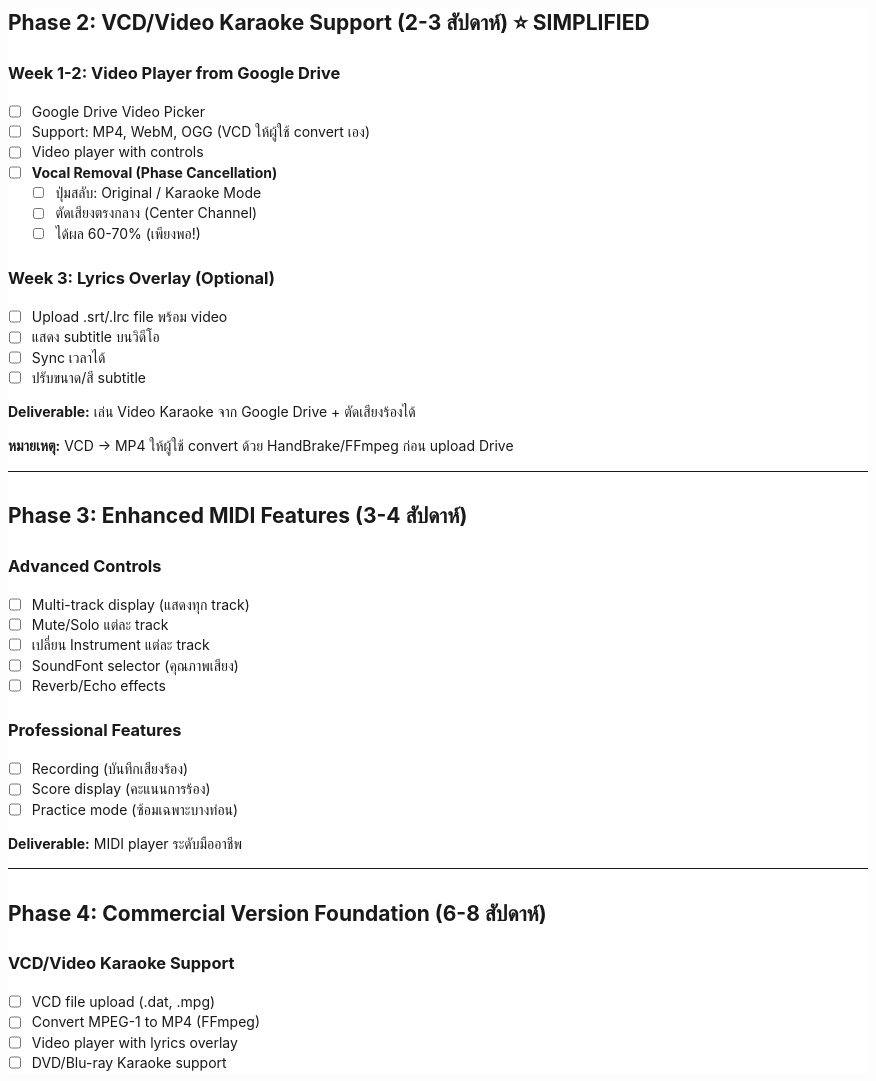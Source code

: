 
## Phase 2: VCD/Video Karaoke Support (2-3 สัปดาห์) ⭐ SIMPLIFIED

### Week 1-2: Video Player from Google Drive
- [ ] Google Drive Video Picker
- [ ] Support: MP4, WebM, OGG (VCD ให้ผู้ใช้ convert เอง)
- [ ] Video player with controls
- [ ] **Vocal Removal (Phase Cancellation)**
  - [ ] ปุ่มสลับ: Original / Karaoke Mode
  - [ ] ตัดเสียงตรงกลาง (Center Channel)
  - [ ] ได้ผล 60-70% (เพียงพอ!)

### Week 3: Lyrics Overlay (Optional)
- [ ] Upload .srt/.lrc file พร้อม video
- [ ] แสดง subtitle บนวิดีโอ
- [ ] Sync เวลาได้
- [ ] ปรับขนาด/สี subtitle

**Deliverable:** เล่น Video Karaoke จาก Google Drive + ตัดเสียงร้องได้

**หมายเหตุ:** VCD → MP4 ให้ผู้ใช้ convert ด้วย HandBrake/FFmpeg ก่อน upload Drive

---

## Phase 3: Enhanced MIDI Features (3-4 สัปดาห์)

### Advanced Controls
- [ ] Multi-track display (แสดงทุก track)
- [ ] Mute/Solo แต่ละ track
- [ ] เปลี่ยน Instrument แต่ละ track
- [ ] SoundFont selector (คุณภาพเสียง)
- [ ] Reverb/Echo effects

### Professional Features
- [ ] Recording (บันทึกเสียงร้อง)
- [ ] Score display (คะแนนการร้อง)
- [ ] Practice mode (ซ้อมเฉพาะบางท่อน)

**Deliverable:** MIDI player ระดับมืออาชีพ

---

## Phase 4: Commercial Version Foundation (6-8 สัปดาห์)

### VCD/Video Karaoke Support
- [ ] VCD file upload (.dat, .mpg)
- [ ] Convert MPEG-1 to MP4 (FFmpeg)
- [ ] Video player with lyrics overlay
- [ ] DVD/Blu-ray Karaoke support
